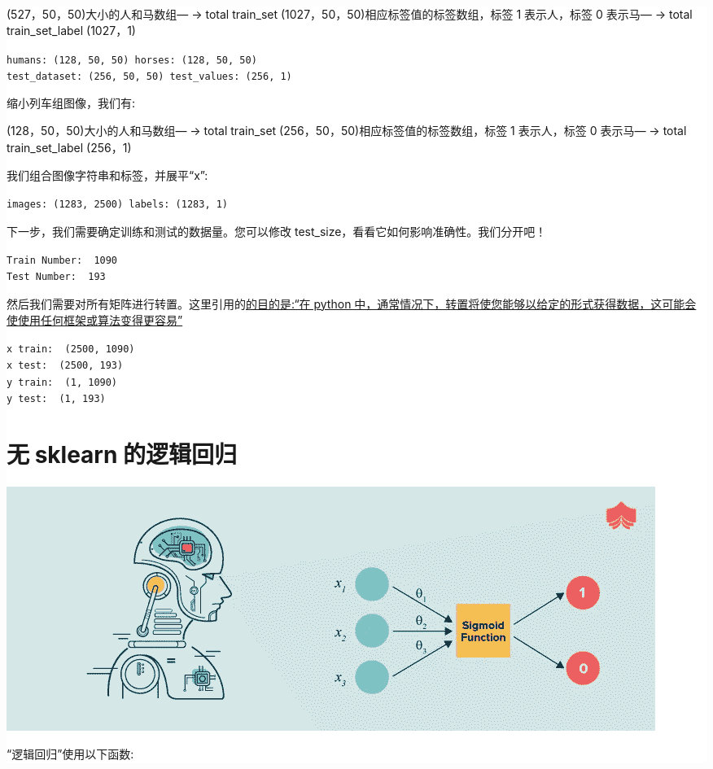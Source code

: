 (527，50，50)大小的人和马数组— -> total train_set (1027，50，50)相应标签值的标签数组，标签 1 表示人，标签 0 表示马— -> total train_set_label (1027，1)

```
humans: (128, 50, 50) horses: (128, 50, 50)
test_dataset: (256, 50, 50) test_values: (256, 1)
```

缩小列车组图像，我们有:

(128，50，50)大小的人和马数组— -> total train_set (256，50，50)相应标签值的标签数组，标签 1 表示人，标签 0 表示马— -> total train_set_label (256，1)

我们组合图像字符串和标签，并展平“x”:

```
images: (1283, 2500) labels: (1283, 1)
```

下一步，我们需要确定训练和测试的数据量。您可以修改 test_size，看看它如何影响准确性。我们分开吧！

```
Train Number:  1090
Test Number:  193
```

然后我们需要对所有矩阵进行转置。这里引用的[的目的是:“在 python 中，通常情况下，转置将使您能够以给定的形式获得数据，这可能会使使用任何框架或算法变得更容易”](https://www.quora.com/Why-do-we-transpose-matrices-in-machine-learning)

```
x train:  (2500, 1090)
x test:  (2500, 193)
y train:  (1, 1090)
y test:  (1, 193)
```

# 无 sklearn 的逻辑回归

![](img/1144806db1838c2f4db3e679437bea73.png)

“逻辑回归”使用以下函数:
